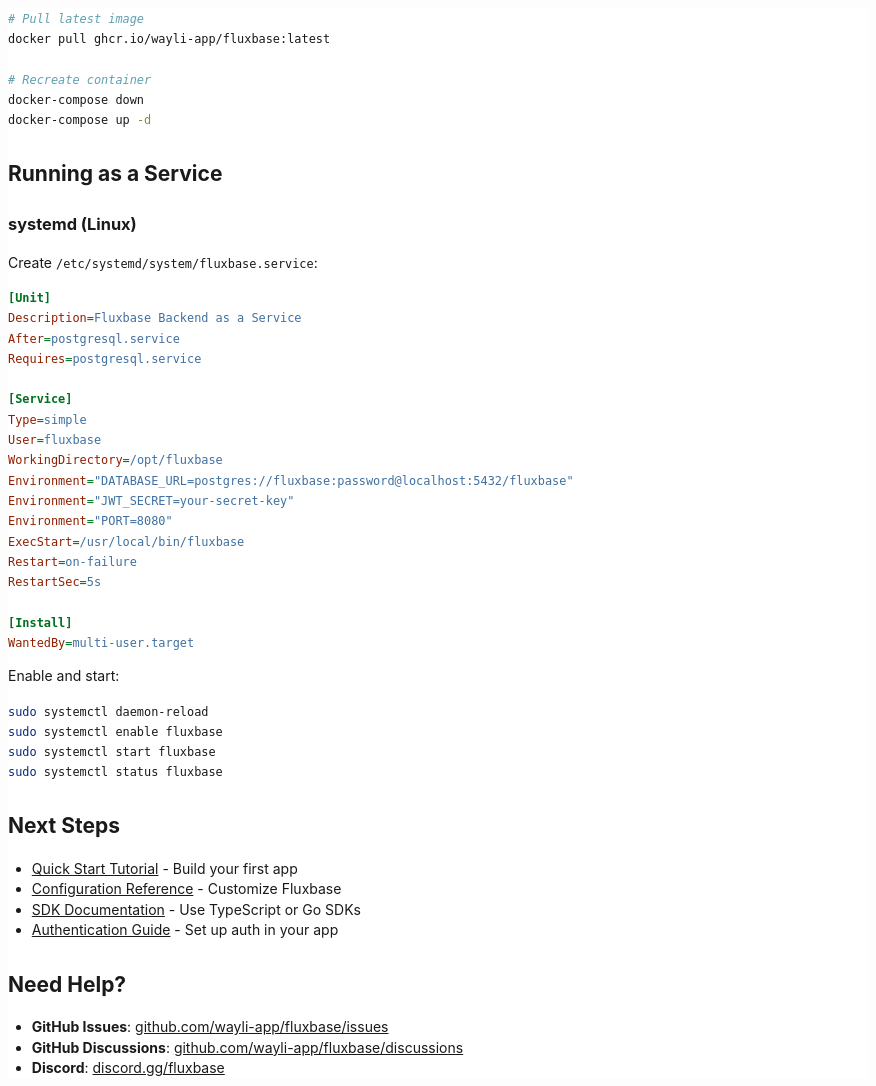 ```bash
# Pull latest image
docker pull ghcr.io/wayli-app/fluxbase:latest

# Recreate container
docker-compose down
docker-compose up -d
```

## Running as a Service

### systemd (Linux)

Create `/etc/systemd/system/fluxbase.service`:

```ini
[Unit]
Description=Fluxbase Backend as a Service
After=postgresql.service
Requires=postgresql.service

[Service]
Type=simple
User=fluxbase
WorkingDirectory=/opt/fluxbase
Environment="DATABASE_URL=postgres://fluxbase:password@localhost:5432/fluxbase"
Environment="JWT_SECRET=your-secret-key"
Environment="PORT=8080"
ExecStart=/usr/local/bin/fluxbase
Restart=on-failure
RestartSec=5s

[Install]
WantedBy=multi-user.target
```

Enable and start:

```bash
sudo systemctl daemon-reload
sudo systemctl enable fluxbase
sudo systemctl start fluxbase
sudo systemctl status fluxbase
```

## Next Steps

- [Quick Start Tutorial](./quick-start.md) - Build your first app
- [Configuration Reference](../reference/configuration.md) - Customize Fluxbase
- [SDK Documentation](../guides/typescript-sdk/getting-started.md) - Use TypeScript or Go SDKs
- [Authentication Guide](../guides/authentication.md) - Set up auth in your app

## Need Help?

- **GitHub Issues**: [github.com/wayli-app/fluxbase/issues](https://github.com/wayli-app/fluxbase/issues)
- **GitHub Discussions**: [github.com/wayli-app/fluxbase/discussions](https://github.com/wayli-app/fluxbase/discussions)
- **Discord**: [discord.gg/fluxbase](https://discord.gg/fluxbase)

